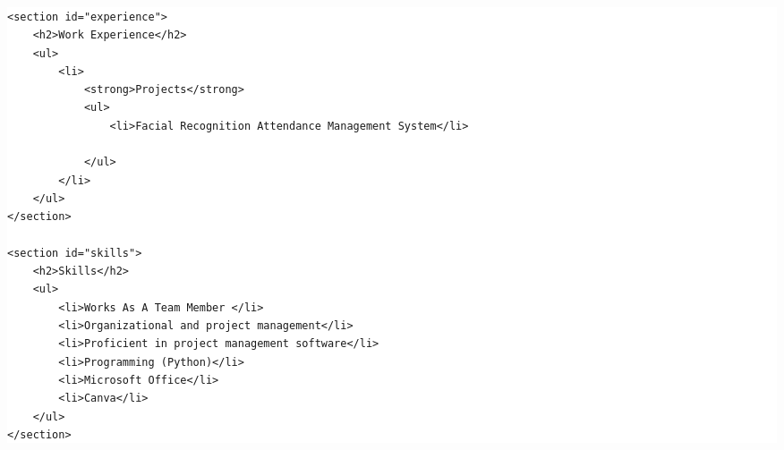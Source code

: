     <section id="experience">
        <h2>Work Experience</h2>
        <ul>
            <li>
                <strong>Projects</strong> 
                <ul>
                    <li>Facial Recognition Attendance Management System</li>
                    
                </ul>
            </li>
        </ul>
    </section>

    <section id="skills">
        <h2>Skills</h2>
        <ul>
            <li>Works As A Team Member </li>
            <li>Organizational and project management</li>
            <li>Proficient in project management software</li>
            <li>Programming (Python)</li>
            <li>Microsoft Office</li>
            <li>Canva</li>
        </ul>
    </section>

</body>
</html>
